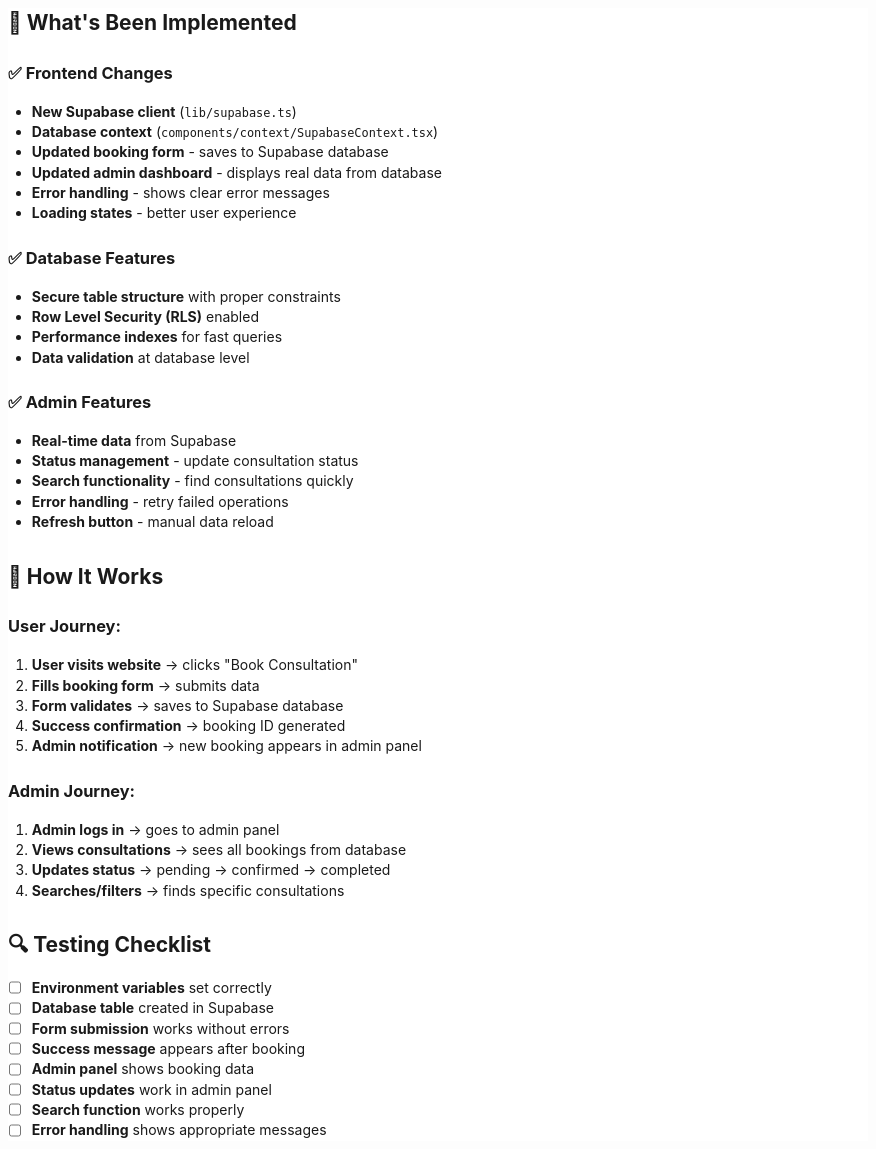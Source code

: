 ## 🔧 What's Been Implemented

### ✅ Frontend Changes
- **New Supabase client** (`lib/supabase.ts`)
- **Database context** (`components/context/SupabaseContext.tsx`)
- **Updated booking form** - saves to Supabase database
- **Updated admin dashboard** - displays real data from database
- **Error handling** - shows clear error messages
- **Loading states** - better user experience

### ✅ Database Features
- **Secure table structure** with proper constraints
- **Row Level Security (RLS)** enabled
- **Performance indexes** for fast queries
- **Data validation** at database level

### ✅ Admin Features
- **Real-time data** from Supabase
- **Status management** - update consultation status
- **Search functionality** - find consultations quickly
- **Error handling** - retry failed operations
- **Refresh button** - manual data reload

## 🎯 How It Works

### User Journey:
1. **User visits website** → clicks "Book Consultation"
2. **Fills booking form** → submits data
3. **Form validates** → saves to Supabase database
4. **Success confirmation** → booking ID generated
5. **Admin notification** → new booking appears in admin panel

### Admin Journey:
1. **Admin logs in** → goes to admin panel
2. **Views consultations** → sees all bookings from database
3. **Updates status** → pending → confirmed → completed
4. **Searches/filters** → finds specific consultations

## 🔍 Testing Checklist

- [ ] **Environment variables** set correctly
- [ ] **Database table** created in Supabase
- [ ] **Form submission** works without errors
- [ ] **Success message** appears after booking
- [ ] **Admin panel** shows booking data
- [ ] **Status updates** work in admin panel
- [ ] **Search function** works properly
- [ ] **Error handling** shows appropriate messages
